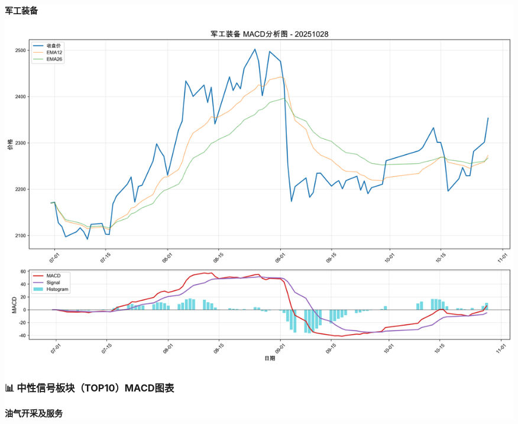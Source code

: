 #### 军工装备

![军工装备 MACD分析图](../images/sectors/macd/军工装备_20251028.png)


### 📊 中性信号板块（TOP10）MACD图表

#### 油气开采及服务
